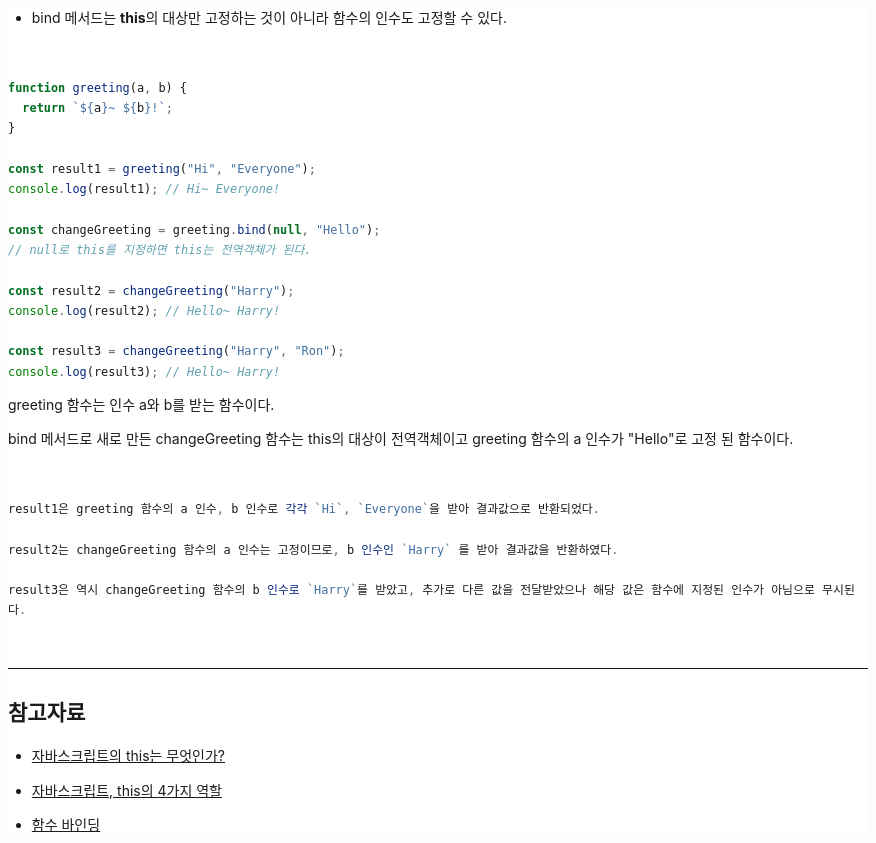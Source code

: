 - bind 메서드는 **this**의 대상만 고정하는 것이 아니라 함수의 인수도 고정할 수 있다.

<br>

```js
function greeting(a, b) {
  return `${a}~ ${b}!`;
}

const result1 = greeting("Hi", "Everyone");
console.log(result1); // Hi~ Everyone!

const changeGreeting = greeting.bind(null, "Hello");
// null로 this를 지정하면 this는 전역객체가 된다.

const result2 = changeGreeting("Harry");
console.log(result2); // Hello~ Harry!

const result3 = changeGreeting("Harry", "Ron");
console.log(result3); // Hello~ Harry!
```

greeting 함수는 인수 a와 b를 받는 함수이다.

bind 메서드로 새로 만든 changeGreeting 함수는 this의 대상이 전역객체이고 greeting 함수의 a 인수가 "Hello"로 고정
된 함수이다.

<br>

```js
result1은 greeting 함수의 a 인수, b 인수로 각각 `Hi`, `Everyone`을 받아 결과값으로 반환되었다.

result2는 changeGreeting 함수의 a 인수는 고정이므로, b 인수인 `Harry` 를 받아 결과값을 반환하였다.

result3은 역시 changeGreeting 함수의 b 인수로 `Harry`를 받았고, 추가로 다른 값을 전달받았으나 해당 값은 함수에 지정된 인수가 아님으로 무시된다.
```

<br>

---

## 참고자료

- [자바스크립트의 this는 무엇인가?](https://www.zerocho.com/category/JavaScript/post/5b0645cc7e3e36001bf676eb)

- [자바스크립트, this의 4가지 역할](https://im-developer.tistory.com/96)

- [함수 바인딩](https://ko.javascript.info/bind)
